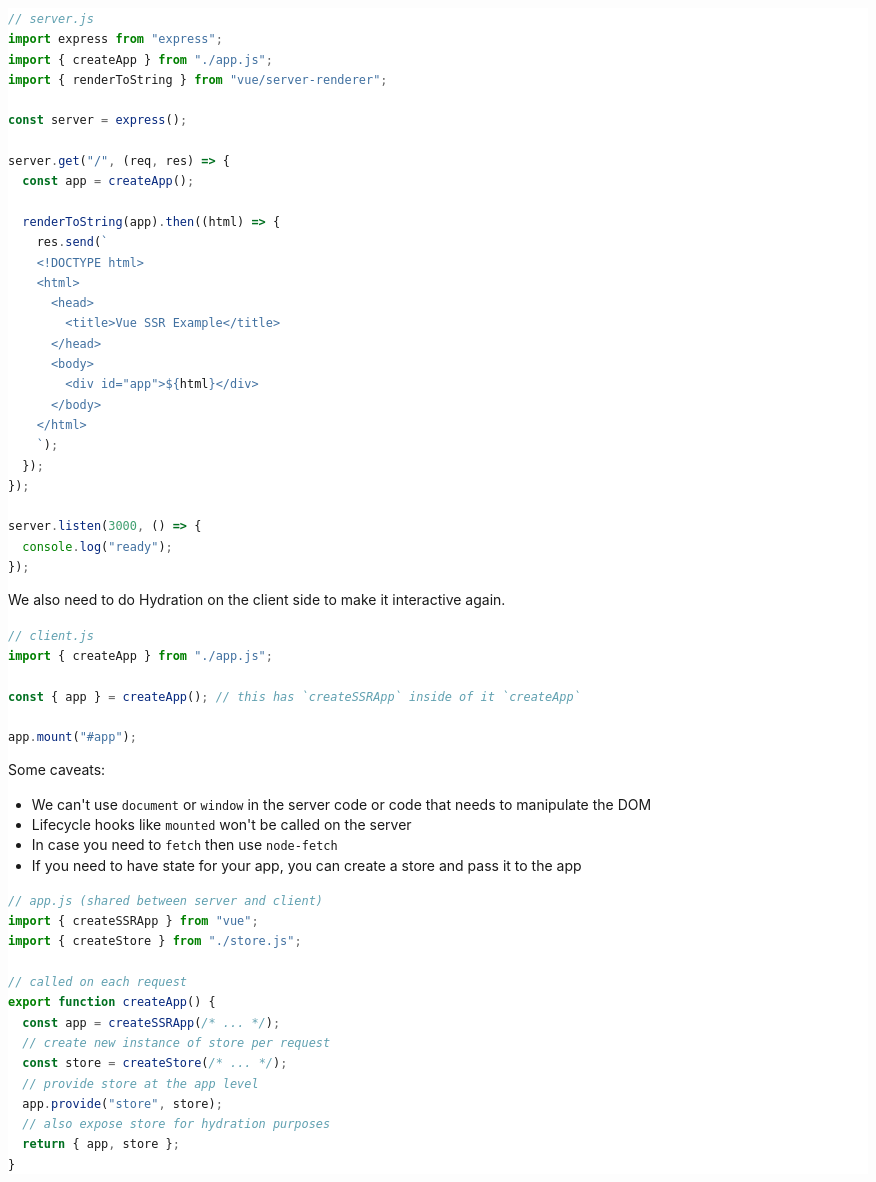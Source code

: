 ```js
// server.js
import express from "express";
import { createApp } from "./app.js";
import { renderToString } from "vue/server-renderer";

const server = express();

server.get("/", (req, res) => {
  const app = createApp();

  renderToString(app).then((html) => {
    res.send(`
    <!DOCTYPE html>
    <html>
      <head>
        <title>Vue SSR Example</title>
      </head>
      <body>
        <div id="app">${html}</div>
      </body>
    </html>
    `);
  });
});

server.listen(3000, () => {
  console.log("ready");
});
```

We also need to do Hydration on the client side to make it interactive again.

```js
// client.js
import { createApp } from "./app.js";

const { app } = createApp(); // this has `createSSRApp` inside of it `createApp`

app.mount("#app");
```

Some caveats:

- We can't use `document` or `window` in the server code or code that needs to manipulate the DOM
- Lifecycle hooks like `mounted` won't be called on the server
- In case you need to `fetch` then use `node-fetch`
- If you need to have state for your app, you can create a store and pass it to the app

```js
// app.js (shared between server and client)
import { createSSRApp } from "vue";
import { createStore } from "./store.js";

// called on each request
export function createApp() {
  const app = createSSRApp(/* ... */);
  // create new instance of store per request
  const store = createStore(/* ... */);
  // provide store at the app level
  app.provide("store", store);
  // also expose store for hydration purposes
  return { app, store };
}
```
